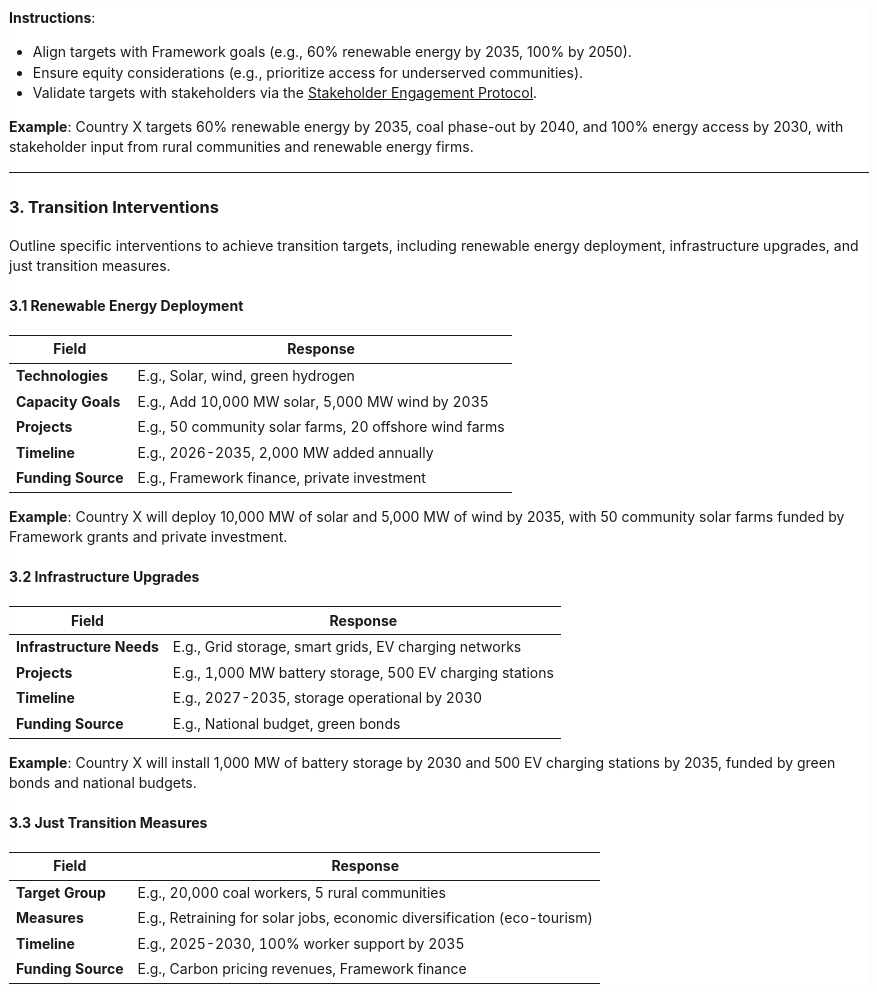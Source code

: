 **Instructions**: 
- Align targets with Framework goals (e.g., 60% renewable energy by 2035, 100% by 2050).
- Ensure equity considerations (e.g., prioritize access for underserved communities).
- Validate targets with stakeholders via the [Stakeholder Engagement Protocol](https://globalgovernanceframework.org/frameworks/tools/energy).

**Example**: Country X targets 60% renewable energy by 2035, coal phase-out by 2040, and 100% energy access by 2030, with stakeholder input from rural communities and renewable energy firms.

---

### 3. Transition Interventions
Outline specific interventions to achieve transition targets, including renewable energy deployment, infrastructure upgrades, and just transition measures.

#### 3.1 Renewable Energy Deployment
| **Field** | **Response** |
|-----------|--------------|
| **Technologies** | E.g., Solar, wind, green hydrogen |
| **Capacity Goals** | E.g., Add 10,000 MW solar, 5,000 MW wind by 2035 |
| **Projects** | E.g., 50 community solar farms, 20 offshore wind farms |
| **Timeline** | E.g., 2026-2035, 2,000 MW added annually |
| **Funding Source** | E.g., Framework finance, private investment |

**Example**: Country X will deploy 10,000 MW of solar and 5,000 MW of wind by 2035, with 50 community solar farms funded by Framework grants and private investment.

#### 3.2 Infrastructure Upgrades
| **Field** | **Response** |
|-----------|--------------|
| **Infrastructure Needs** | E.g., Grid storage, smart grids, EV charging networks |
| **Projects** | E.g., 1,000 MW battery storage, 500 EV charging stations |
| **Timeline** | E.g., 2027-2035, storage operational by 2030 |
| **Funding Source** | E.g., National budget, green bonds |

**Example**: Country X will install 1,000 MW of battery storage by 2030 and 500 EV charging stations by 2035, funded by green bonds and national budgets.

#### 3.3 Just Transition Measures
| **Field** | **Response** |
|-----------|--------------|
| **Target Group** | E.g., 20,000 coal workers, 5 rural communities |
| **Measures** | E.g., Retraining for solar jobs, economic diversification (eco-tourism) |
| **Timeline** | E.g., 2025-2030, 100% worker support by 2035 |
| **Funding Source** | E.g., Carbon pricing revenues, Framework finance |
